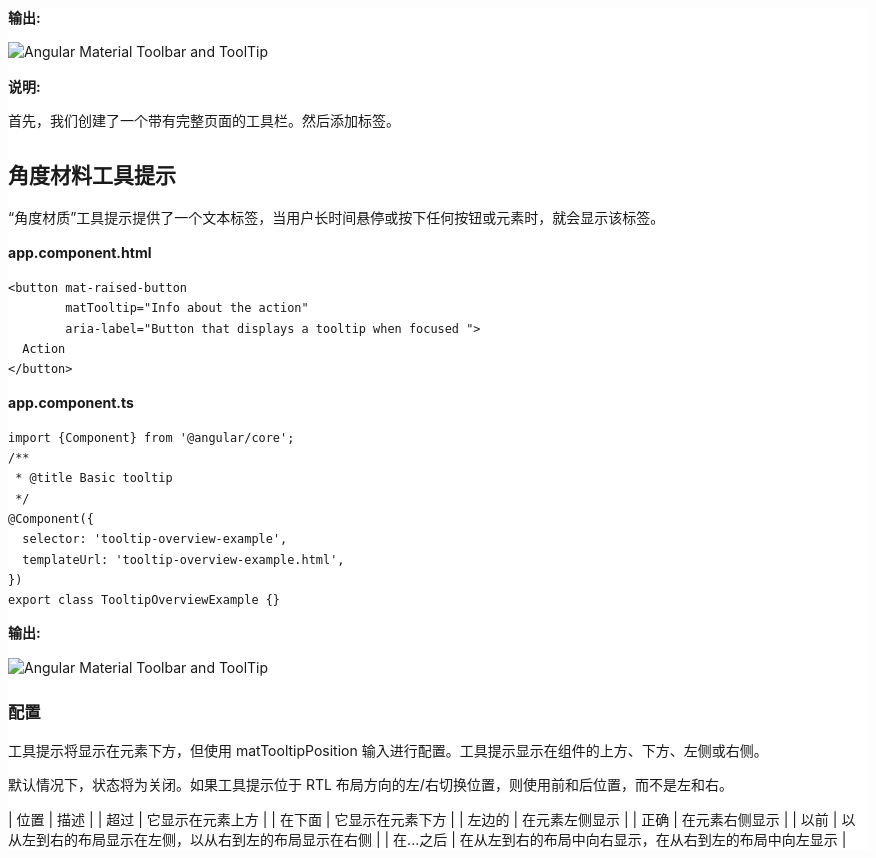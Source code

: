 **输出:**

![Angular Material Toolbar and ToolTip](../Images/a50deabcbd76e21b66816629df68e807.png)

**说明:**

首先，我们创建了一个带有完整页面的工具栏。然后添加标签。

## 角度材料工具提示

“角度材质”工具提示提供了一个文本标签，当用户长时间悬停或按下任何按钮或元素时，就会显示该标签。

**app.component.html**

```
<button mat-raised-button
        matTooltip="Info about the action"
        aria-label="Button that displays a tooltip when focused ">
  Action
</button>

```

**app.component.ts**

```
import {Component} from '@angular/core';
/**
 * @title Basic tooltip
 */
@Component({
  selector: 'tooltip-overview-example',
  templateUrl: 'tooltip-overview-example.html',
})
export class TooltipOverviewExample {}

```

**输出:**

![Angular Material Toolbar and ToolTip](../Images/8276e2b195375654282f335d773fa287.png)

### 配置

工具提示将显示在元素下方，但使用 matTooltipPosition 输入进行配置。工具提示显示在组件的上方、下方、左侧或右侧。

默认情况下，状态将为关闭。如果工具提示位于 RTL 布局方向的左/右切换位置，则使用前和后位置，而不是左和右。

| 位置 | 描述 |
| 超过 | 它显示在元素上方 |
| 在下面 | 它显示在元素下方 |
| 左边的 | 在元素左侧显示 |
| 正确 | 在元素右侧显示 |
| 以前 | 以从左到右的布局显示在左侧，以从右到左的布局显示在右侧 |
| 在...之后 | 在从左到右的布局中向右显示，在从右到左的布局中向左显示 |
